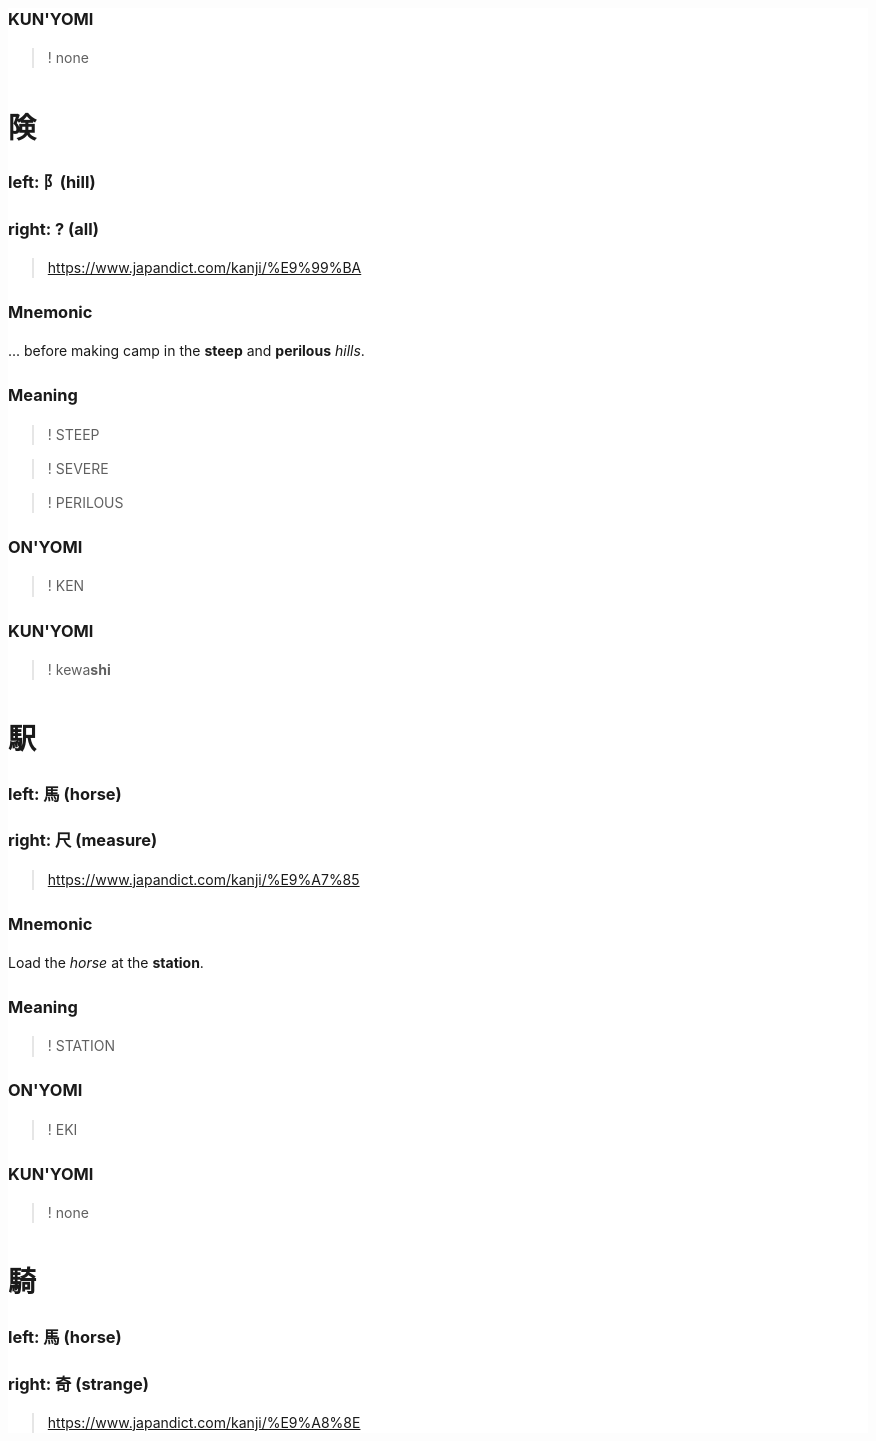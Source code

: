 ### KUN'YOMI
>! none


# 険
### left: ⻖(hill)
### right: ? (all)
> https://www.japandict.com/kanji/%E9%99%BA

### Mnemonic
... before making camp in the **steep** and **perilous** _hills_.

### Meaning
>! STEEP

>! SEVERE

>! PERILOUS

### ON'YOMI
>! KEN

### KUN'YOMI
>! kewa**shi**


# 駅
### left: 馬 (horse)
### right: 尺 (measure)
> https://www.japandict.com/kanji/%E9%A7%85

### Mnemonic
Load the _horse_ at the **station**.

### Meaning
>! STATION

### ON'YOMI
>! EKI

### KUN'YOMI
>! none


# 騎
### left: 馬 (horse)
### right: 奇 (strange)
> https://www.japandict.com/kanji/%E9%A8%8E
